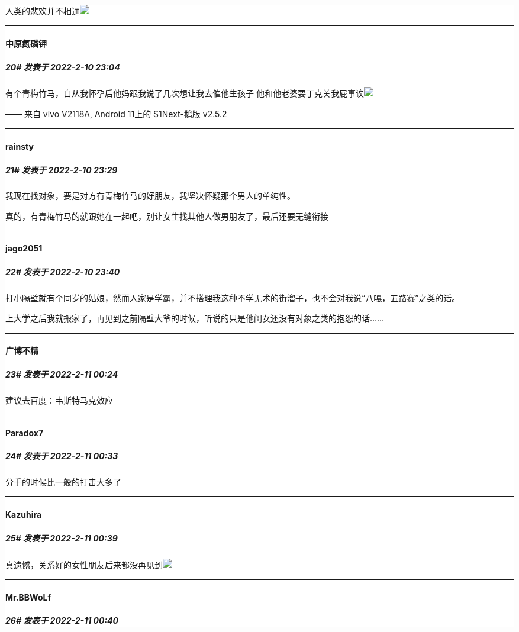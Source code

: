 人类的悲欢并不相通<img src="https://static.saraba1st.com/image/smiley/face2017/037.png" referrerpolicy="no-referrer">

*****

####  中原氮磷钾  
##### 20#       发表于 2022-2-10 23:04

有个青梅竹马，自从我怀孕后他妈跟我说了几次想让我去催他生孩子
他和他老婆要丁克关我屁事诶<img src="https://static.saraba1st.com/image/smiley/face2017/068.png" referrerpolicy="no-referrer">

—— 来自 vivo V2118A, Android 11上的 [S1Next-鹅版](https://github.com/ykrank/S1-Next/releases) v2.5.2

*****

####  rainsty  
##### 21#       发表于 2022-2-10 23:29

我现在找对象，要是对方有青梅竹马的好朋友，我坚决怀疑那个男人的单纯性。

真的，有青梅竹马的就跟她在一起吧，别让女生找其他人做男朋友了，最后还要无缝衔接

*****

####  jago2051  
##### 22#       发表于 2022-2-10 23:40

打小隔壁就有个同岁的姑娘，然而人家是学霸，并不搭理我这种不学无术的街溜子，也不会对我说“八嘎，五路赛”之类的话。

上大学之后我就搬家了，再见到之前隔壁大爷的时候，听说的只是他闺女还没有对象之类的抱怨的话……

*****

####  广博不精  
##### 23#       发表于 2022-2-11 00:24

建议去百度：韦斯特马克效应  

*****

####  Paradox7  
##### 24#       发表于 2022-2-11 00:33

分手的时候比一般的打击大多了

*****

####  Kazuhira  
##### 25#       发表于 2022-2-11 00:39

真遗憾，关系好的女性朋友后来都没再见到<img src="https://static.saraba1st.com/image/smiley/face2017/002.png" referrerpolicy="no-referrer">

*****

####  Mr.BBWoLf  
##### 26#       发表于 2022-2-11 00:40
